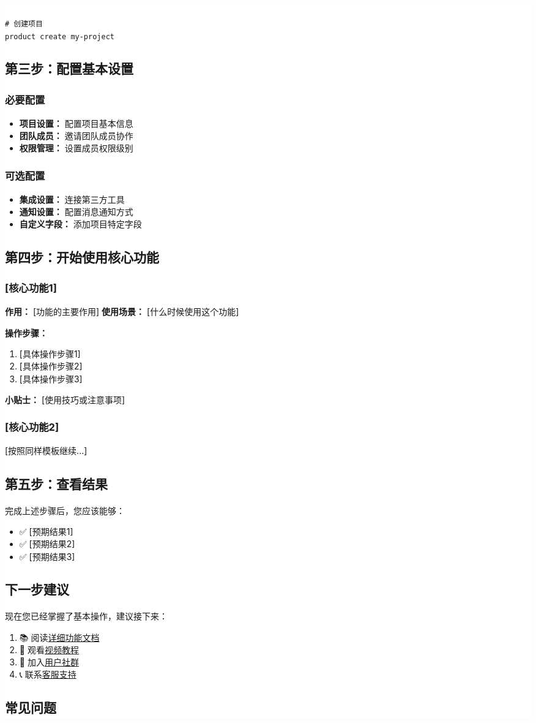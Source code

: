 ```

# 创建项目
product create my-project
```

## 第三步：配置基本设置

### 必要配置
- **项目设置：** 配置项目基本信息
- **团队成员：** 邀请团队成员协作
- **权限管理：** 设置成员权限级别

### 可选配置
- **集成设置：** 连接第三方工具
- **通知设置：** 配置消息通知方式
- **自定义字段：** 添加项目特定字段

## 第四步：开始使用核心功能

### [核心功能1]
**作用：** [功能的主要作用]
**使用场景：** [什么时候使用这个功能]

**操作步骤：**
1. [具体操作步骤1]
2. [具体操作步骤2]
3. [具体操作步骤3]

**小贴士：** [使用技巧或注意事项]

### [核心功能2]
[按照同样模板继续...]

## 第五步：查看结果

完成上述步骤后，您应该能够：
- ✅ [预期结果1]
- ✅ [预期结果2]  
- ✅ [预期结果3]

## 下一步建议

现在您已经掌握了基本操作，建议接下来：
1. 📚 阅读[详细功能文档](详细文档链接)
2. 🎥 观看[视频教程](视频链接)
3. 💬 加入[用户社群](社群链接)
4. 📞 联系[客服支持](联系方式)

## 常见问题
